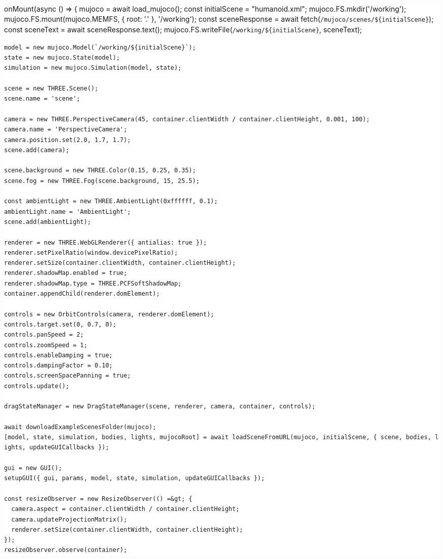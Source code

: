   onMount(async () =&gt; {
    mujoco = await load_mujoco();
    const initialScene = "humanoid.xml";
    mujoco.FS.mkdir('/working');
    mujoco.FS.mount(mujoco.MEMFS, { root: '.' }, '/working');
    const sceneResponse = await fetch(`/mujoco/scenes/${initialScene}`);
    const sceneText = await sceneResponse.text();
    mujoco.FS.writeFile(`/working/${initialScene}`, sceneText);

    model = new mujoco.Model(`/working/${initialScene}`);
    state = new mujoco.State(model);
    simulation = new mujoco.Simulation(model, state);

    scene = new THREE.Scene();
    scene.name = 'scene';

    camera = new THREE.PerspectiveCamera(45, container.clientWidth / container.clientHeight, 0.001, 100);
    camera.name = 'PerspectiveCamera';
    camera.position.set(2.0, 1.7, 1.7);
    scene.add(camera);

    scene.background = new THREE.Color(0.15, 0.25, 0.35);
    scene.fog = new THREE.Fog(scene.background, 15, 25.5);

    const ambientLight = new THREE.AmbientLight(0xffffff, 0.1);
    ambientLight.name = 'AmbientLight';
    scene.add(ambientLight);

    renderer = new THREE.WebGLRenderer({ antialias: true });
    renderer.setPixelRatio(window.devicePixelRatio);
    renderer.setSize(container.clientWidth, container.clientHeight);
    renderer.shadowMap.enabled = true;
    renderer.shadowMap.type = THREE.PCFSoftShadowMap;
    container.appendChild(renderer.domElement);

    controls = new OrbitControls(camera, renderer.domElement);
    controls.target.set(0, 0.7, 0);
    controls.panSpeed = 2;
    controls.zoomSpeed = 1;
    controls.enableDamping = true;
    controls.dampingFactor = 0.10;
    controls.screenSpacePanning = true;
    controls.update();

    dragStateManager = new DragStateManager(scene, renderer, camera, container, controls);

    await downloadExampleScenesFolder(mujoco);
    [model, state, simulation, bodies, lights, mujocoRoot] = await loadSceneFromURL(mujoco, initialScene, { scene, bodies, lights, updateGUICallbacks });

    gui = new GUI();
    setupGUI({ gui, params, model, state, simulation, updateGUICallbacks });

    const resizeObserver = new ResizeObserver(() =&gt; {
      camera.aspect = container.clientWidth / container.clientHeight;
      camera.updateProjectionMatrix();
      renderer.setSize(container.clientWidth, container.clientHeight);
    });
    resizeObserver.observe(container);

